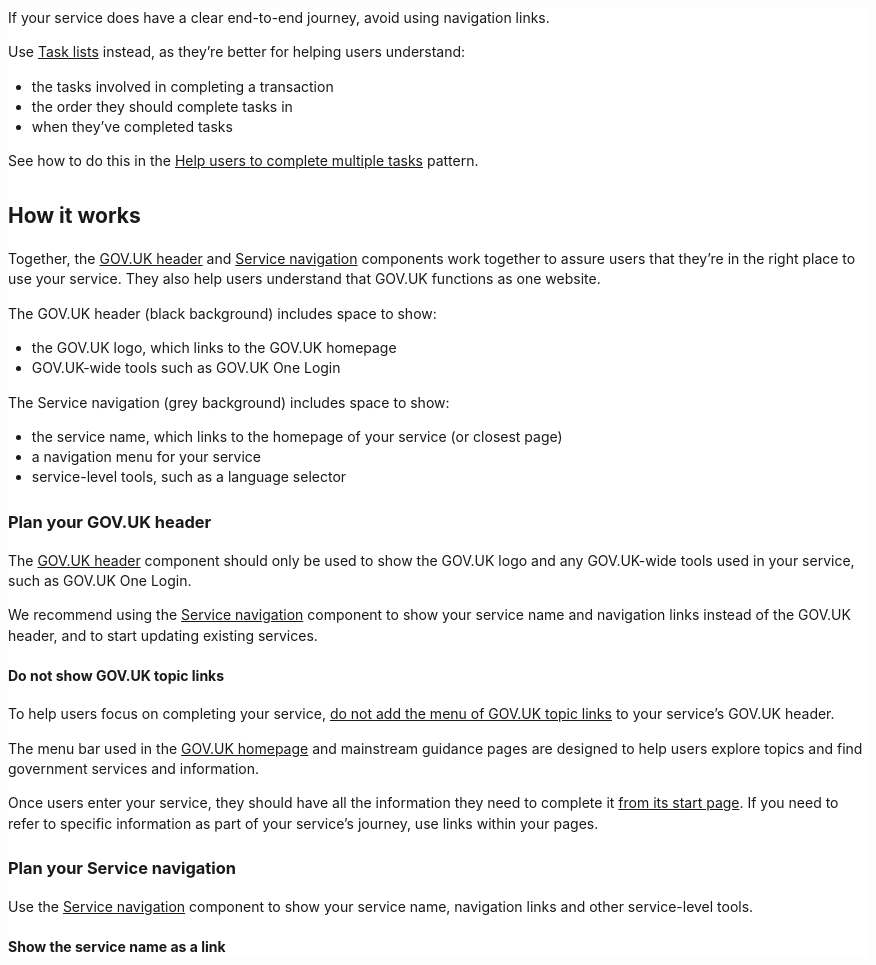 If your service does have a clear end-to-end journey, avoid using navigation links.

Use [Task lists](/components/task-list/) instead, as they’re better for helping users understand:

- the tasks involved in completing a transaction
- the order they should complete tasks in
- when they’ve completed tasks

See how to do this in the [Help users to complete multiple tasks](/patterns/complete-multiple-tasks/) pattern.

## How it works

Together, the [GOV.UK header](/components/header/) and [Service navigation](/components/service-navigation/) components work together to assure users that they’re in the right place to use your service. They also help users understand that GOV.UK functions as one website.

The GOV.UK header (black background) includes space to show:

- the GOV.UK logo, which links to the GOV.UK homepage
- GOV.UK-wide tools such as GOV.UK One Login

The Service navigation (grey background) includes space to show:

- the service name, which links to the homepage of your service (or closest page)
- a navigation menu for your service
- service-level tools, such as a language selector

### Plan your GOV.UK header

The [GOV.UK header](/components/header/) component should only be used to show the GOV.UK logo and any GOV.UK-wide tools used in your service, such as GOV.UK One Login.

We recommend using the [Service navigation](/components/service-navigation/) component to show your service name and navigation links instead of the GOV.UK header, and to start updating existing services.

#### Do not show GOV.UK topic links

To help users focus on completing your service, [do not add the menu of GOV.UK topic links](https://insidegovuk.blog.gov.uk/2021/11/11/launching-gov-uks-new-menu-bar/) to your service’s GOV.UK header.

The menu bar used in the [GOV.UK homepage](https://www.gov.uk/) and mainstream guidance pages are designed to help users explore topics and find government services and information.

Once users enter your service, they should have all the information they need to complete it [from its start page](/patterns/start-using-a-service/). If you need to refer to specific information as part of your service’s journey, use links within your pages.

### Plan your Service navigation

Use the [Service navigation](/components/service-navigation/) component to show your service name, navigation links and other service-level tools.

#### Show the service name as a link
